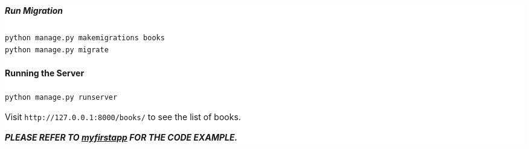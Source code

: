 ##### Run Migration

```bash
python manage.py makemigrations books
python manage.py migrate
```

#### Running the Server

```bash
python manage.py runserver
```

Visit `http://127.0.0.1:8000/books/` to see the list of books.

**_PLEASE REFER TO [myfirstapp](./myfirstapp) FOR THE CODE EXAMPLE._**

